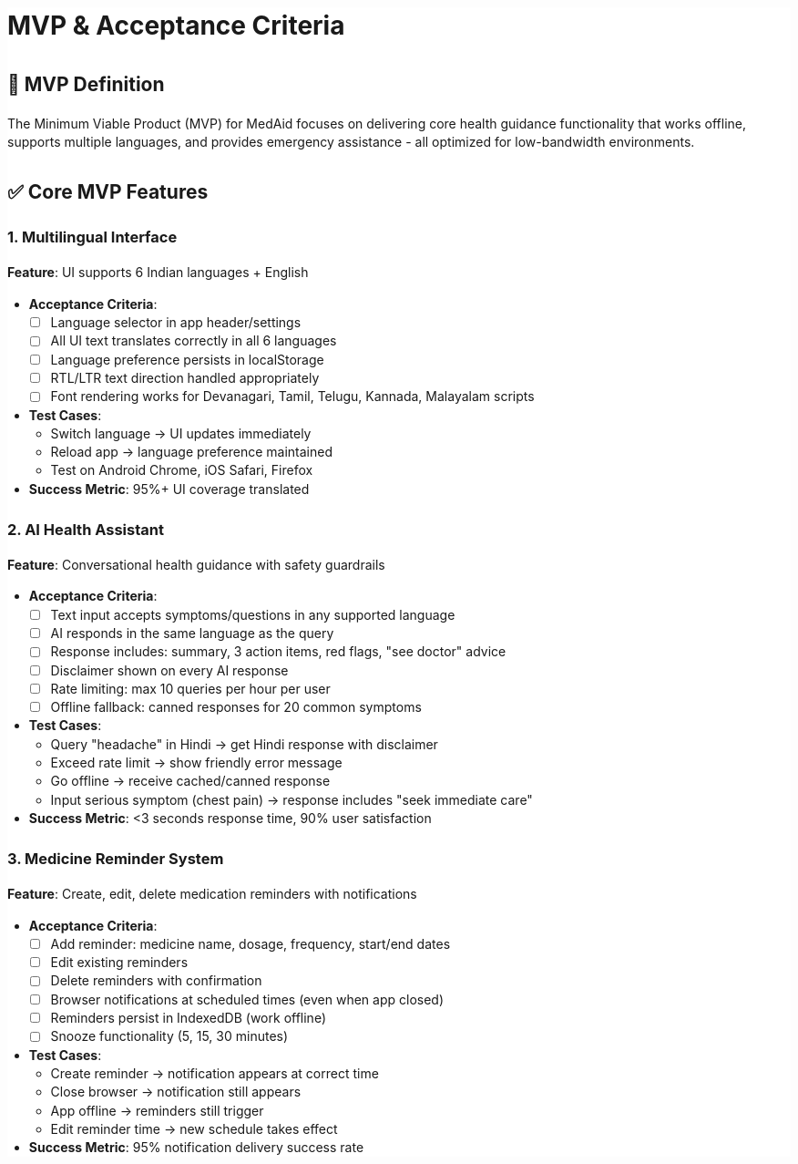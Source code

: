 # MVP & Acceptance Criteria

## 🎯 MVP Definition

The Minimum Viable Product (MVP) for MedAid focuses on delivering core health guidance functionality that works offline, supports multiple languages, and provides emergency assistance - all optimized for low-bandwidth environments.

## ✅ Core MVP Features

### 1. Multilingual Interface
**Feature**: UI supports 6 Indian languages + English
- **Acceptance Criteria**:
  - [ ] Language selector in app header/settings
  - [ ] All UI text translates correctly in all 6 languages
  - [ ] Language preference persists in localStorage
  - [ ] RTL/LTR text direction handled appropriately
  - [ ] Font rendering works for Devanagari, Tamil, Telugu, Kannada, Malayalam scripts
- **Test Cases**:
  - Switch language → UI updates immediately
  - Reload app → language preference maintained
  - Test on Android Chrome, iOS Safari, Firefox
- **Success Metric**: 95%+ UI coverage translated

### 2. AI Health Assistant
**Feature**: Conversational health guidance with safety guardrails
- **Acceptance Criteria**:
  - [ ] Text input accepts symptoms/questions in any supported language
  - [ ] AI responds in the same language as the query
  - [ ] Response includes: summary, 3 action items, red flags, "see doctor" advice
  - [ ] Disclaimer shown on every AI response
  - [ ] Rate limiting: max 10 queries per hour per user
  - [ ] Offline fallback: canned responses for 20 common symptoms
- **Test Cases**:
  - Query "headache" in Hindi → get Hindi response with disclaimer
  - Exceed rate limit → show friendly error message
  - Go offline → receive cached/canned response
  - Input serious symptom (chest pain) → response includes "seek immediate care"
- **Success Metric**: <3 seconds response time, 90% user satisfaction

### 3. Medicine Reminder System
**Feature**: Create, edit, delete medication reminders with notifications
- **Acceptance Criteria**:
  - [ ] Add reminder: medicine name, dosage, frequency, start/end dates
  - [ ] Edit existing reminders
  - [ ] Delete reminders with confirmation
  - [ ] Browser notifications at scheduled times (even when app closed)
  - [ ] Reminders persist in IndexedDB (work offline)
  - [ ] Snooze functionality (5, 15, 30 minutes)
- **Test Cases**:
  - Create reminder → notification appears at correct time
  - Close browser → notification still appears
  - App offline → reminders still trigger
  - Edit reminder time → new schedule takes effect
- **Success Metric**: 95% notification delivery success rate
